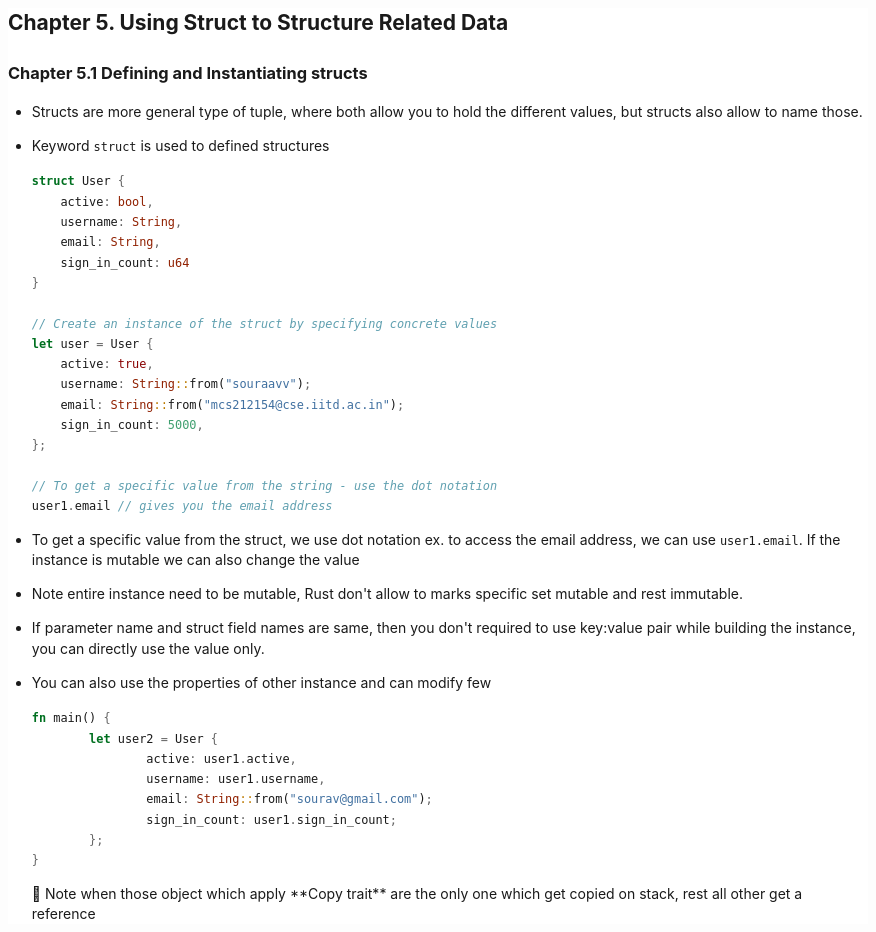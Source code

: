 </aside>

## Chapter 5. Using Struct to Structure Related Data

### Chapter 5.1 Defining and Instantiating structs

- Structs are more general type of tuple, where both allow you to hold the different values, but structs also allow to name those.
- Keyword `struct` is used to defined structures
    
    ```rust
    struct User {
    	active: bool,
    	username: String,
    	email: String,
    	sign_in_count: u64
    }
    
    // Create an instance of the struct by specifying concrete values
    let user = User {
    	active: true,
    	username: String::from("souraavv");
    	email: String::from("mcs212154@cse.iitd.ac.in");
    	sign_in_count: 5000,
    };
    
    // To get a specific value from the string - use the dot notation
    user1.email // gives you the email address
    ```
    
- To get a specific value from the struct, we use dot notation ex. to access the email address, we can use `user1.email`. If the instance is mutable we can also change the value
- Note entire instance need to be mutable, Rust don't allow to marks specific set mutable and rest immutable.
- If parameter name and struct field names are same, then you don't required to
use key:value pair while building the instance, you can directly use the value
only.
- You can also use the properties of other instance and can modify few
    
    ```rust
    fn main() {
    		let user2 = User {
    				active: user1.active,
    				username: user1.username,
    				email: String::from("sourav@gmail.com");
    				sign_in_count: user1.sign_in_count;
    		};
    }
    ```
    
    <aside>
    📌 Note when those object which apply **Copy trait** are the only one which get copied on stack, rest all other get a reference
    